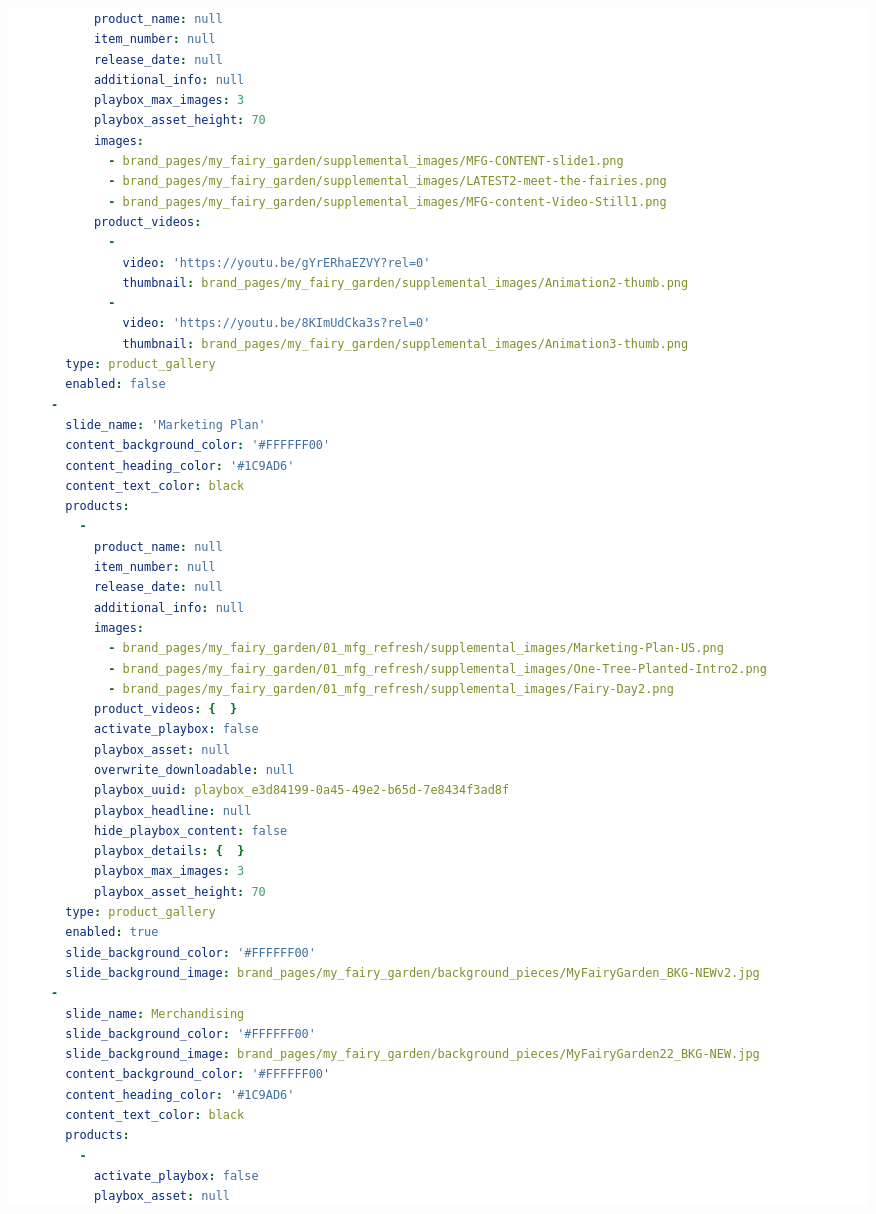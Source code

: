 ```yaml
            product_name: null
            item_number: null
            release_date: null
            additional_info: null
            playbox_max_images: 3
            playbox_asset_height: 70
            images:
              - brand_pages/my_fairy_garden/supplemental_images/MFG-CONTENT-slide1.png
              - brand_pages/my_fairy_garden/supplemental_images/LATEST2-meet-the-fairies.png
              - brand_pages/my_fairy_garden/supplemental_images/MFG-content-Video-Still1.png
            product_videos:
              -
                video: 'https://youtu.be/gYrERhaEZVY?rel=0'
                thumbnail: brand_pages/my_fairy_garden/supplemental_images/Animation2-thumb.png
              -
                video: 'https://youtu.be/8KImUdCka3s?rel=0'
                thumbnail: brand_pages/my_fairy_garden/supplemental_images/Animation3-thumb.png
        type: product_gallery
        enabled: false
      -
        slide_name: 'Marketing Plan'
        content_background_color: '#FFFFFF00'
        content_heading_color: '#1C9AD6'
        content_text_color: black
        products:
          -
            product_name: null
            item_number: null
            release_date: null
            additional_info: null
            images:
              - brand_pages/my_fairy_garden/01_mfg_refresh/supplemental_images/Marketing-Plan-US.png
              - brand_pages/my_fairy_garden/01_mfg_refresh/supplemental_images/One-Tree-Planted-Intro2.png
              - brand_pages/my_fairy_garden/01_mfg_refresh/supplemental_images/Fairy-Day2.png
            product_videos: {  }
            activate_playbox: false
            playbox_asset: null
            overwrite_downloadable: null
            playbox_uuid: playbox_e3d84199-0a45-49e2-b65d-7e8434f3ad8f
            playbox_headline: null
            hide_playbox_content: false
            playbox_details: {  }
            playbox_max_images: 3
            playbox_asset_height: 70
        type: product_gallery
        enabled: true
        slide_background_color: '#FFFFFF00'
        slide_background_image: brand_pages/my_fairy_garden/background_pieces/MyFairyGarden_BKG-NEWv2.jpg
      -
        slide_name: Merchandising
        slide_background_color: '#FFFFFF00'
        slide_background_image: brand_pages/my_fairy_garden/background_pieces/MyFairyGarden22_BKG-NEW.jpg
        content_background_color: '#FFFFFF00'
        content_heading_color: '#1C9AD6'
        content_text_color: black
        products:
          -
            activate_playbox: false
            playbox_asset: null
```
